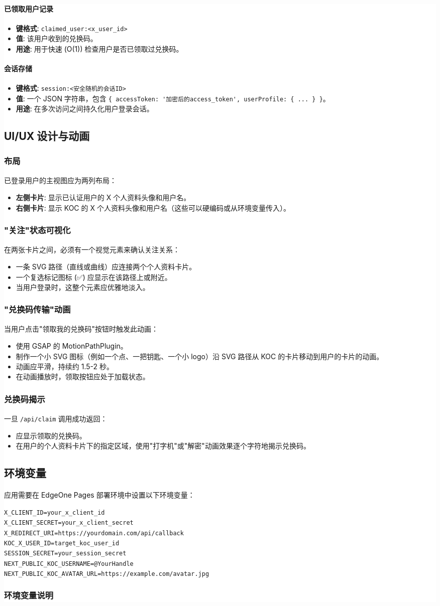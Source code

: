 #### 已领取用户记录
- **键格式**: `claimed_user:<x_user_id>`
- **值**: 该用户收到的兑换码。
- **用途**: 用于快速 (O(1)) 检查用户是否已领取过兑换码。

#### 会话存储
- **键格式**: `session:<安全随机的会话ID>`
- **值**: 一个 JSON 字符串，包含 `{ accessToken: '加密后的access_token', userProfile: { ... } }`。
- **用途**: 在多次访问之间持久化用户登录会话。

## UI/UX 设计与动画

### 布局
已登录用户的主视图应为两列布局：
- **左侧卡片**: 显示已认证用户的 X 个人资料头像和用户名。
- **右侧卡片**: 显示 KOC 的 X 个人资料头像和用户名（这些可以硬编码或从环境变量传入）。

### "关注"状态可视化
在两张卡片之间，必须有一个视觉元素来确认关注关系：
- 一条 SVG 路径（直线或曲线）应连接两个个人资料卡片。
- 一个复选标记图标 (✅) 应显示在该路径上或附近。
- 当用户登录时，这整个元素应优雅地淡入。

### "兑换码传输"动画
当用户点击"领取我的兑换码"按钮时触发此动画：
- 使用 GSAP 的 MotionPathPlugin。
- 制作一个小 SVG 图标（例如一个点、一把钥匙、一个小 logo）沿 SVG 路径从 KOC 的卡片移动到用户的卡片的动画。
- 动画应平滑，持续约 1.5-2 秒。
- 在动画播放时，领取按钮应处于加载状态。

### 兑换码揭示
一旦 `/api/claim` 调用成功返回：
- 应显示领取的兑换码。
- 在用户的个人资料卡片下的指定区域，使用"打字机"或"解密"动画效果逐个字符地揭示兑换码。

## 环境变量

应用需要在 EdgeOne Pages 部署环境中设置以下环境变量：

```env
X_CLIENT_ID=your_x_client_id
X_CLIENT_SECRET=your_x_client_secret
X_REDIRECT_URI=https://yourdomain.com/api/callback
KOC_X_USER_ID=target_koc_user_id
SESSION_SECRET=your_session_secret
NEXT_PUBLIC_KOC_USERNAME=@YourHandle
NEXT_PUBLIC_KOC_AVATAR_URL=https://example.com/avatar.jpg
```

### 环境变量说明
